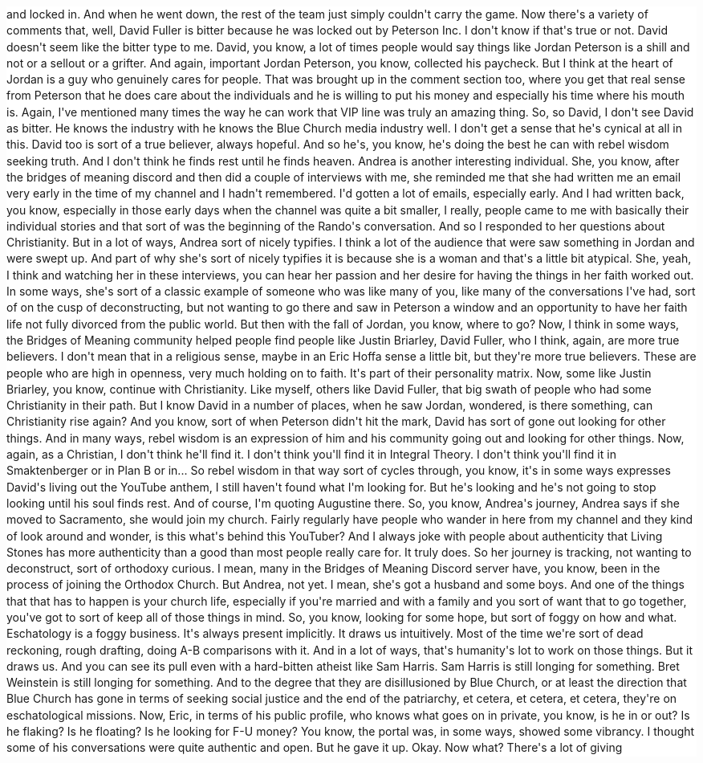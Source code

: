 and locked in. And when he went down, the rest of the team just simply couldn't carry the game. Now there's a variety of comments that, well, David Fuller is bitter because he was locked out by Peterson Inc. I don't know if that's true or not. David doesn't seem like the bitter type to me. David, you know, a lot of times people would say things like Jordan Peterson is a shill and not or a sellout or a grifter. And again, important Jordan Peterson, you know, collected his paycheck. But I think at the heart of Jordan is a guy who genuinely cares for people. That was brought up in the comment section too, where you get that real sense from Peterson that he does care about the individuals and he is willing to put his money and especially his time where his mouth is. Again, I've mentioned many times the way he can work that VIP line was truly an amazing thing. So, so David, I don't see David as bitter. He knows the industry with he knows the Blue Church media industry well. I don't get a sense that he's cynical at all in this. David too is sort of a true believer, always hopeful. And so he's, you know, he's doing the best he can with rebel wisdom seeking truth. And I don't think he finds rest until he finds heaven. Andrea is another interesting individual. She, you know, after the bridges of meaning discord and then did a couple of interviews with me, she reminded me that she had written me an email very early in the time of my channel and I hadn't remembered. I'd gotten a lot of emails, especially early. And I had written back, you know, especially in those early days when the channel was quite a bit smaller, I really, people came to me with basically their individual stories and that sort of was the beginning of the Rando's conversation. And so I responded to her questions about Christianity. But in a lot of ways, Andrea sort of nicely typifies. I think a lot of the audience that were saw something in Jordan and were swept up. And part of why she's sort of nicely typifies it is because she is a woman and that's a little bit atypical. She, yeah, I think and watching her in these interviews, you can hear her passion and her desire for having the things in her faith worked out. In some ways, she's sort of a classic example of someone who was like many of you, like many of the conversations I've had, sort of on the cusp of deconstructing, but not wanting to go there and saw in Peterson a window and an opportunity to have her faith life not fully divorced from the public world. But then with the fall of Jordan, you know, where to go? Now, I think in some ways, the Bridges of Meaning community helped people find people like Justin Briarley, David Fuller, who I think, again, are more true believers. I don't mean that in a religious sense, maybe in an Eric Hoffa sense a little bit, but they're more true believers. These are people who are high in openness, very much holding on to faith. It's part of their personality matrix. Now, some like Justin Briarley, you know, continue with Christianity. Like myself, others like David Fuller, that big swath of people who had some Christianity in their path. But I know David in a number of places, when he saw Jordan, wondered, is there something, can Christianity rise again? And you know, sort of when Peterson didn't hit the mark, David has sort of gone out looking for other things. And in many ways, rebel wisdom is an expression of him and his community going out and looking for other things. Now, again, as a Christian, I don't think he'll find it. I don't think you'll find it in Integral Theory. I don't think you'll find it in Smaktenberger or in Plan B or in... So rebel wisdom in that way sort of cycles through, you know, it's in some ways expresses David's living out the YouTube anthem, I still haven't found what I'm looking for. But he's looking and he's not going to stop looking until his soul finds rest. And of course, I'm quoting Augustine there. So, you know, Andrea's journey, Andrea says if she moved to Sacramento, she would join my church. Fairly regularly have people who wander in here from my channel and they kind of look around and wonder, is this what's behind this YouTuber? And I always joke with people about authenticity that Living Stones has more authenticity than a good than most people really care for. It truly does. So her journey is tracking, not wanting to deconstruct, sort of orthodoxy curious. I mean, many in the Bridges of Meaning Discord server have, you know, been in the process of joining the Orthodox Church. But Andrea, not yet. I mean, she's got a husband and some boys. And one of the things that that has to happen is your church life, especially if you're married and with a family and you sort of want that to go together, you've got to sort of keep all of those things in mind. So, you know, looking for some hope, but sort of foggy on how and what. Eschatology is a foggy business. It's always present implicitly. It draws us intuitively. Most of the time we're sort of dead reckoning, rough drafting, doing A-B comparisons with it. And in a lot of ways, that's humanity's lot to work on those things. But it draws us. And you can see its pull even with a hard-bitten atheist like Sam Harris. Sam Harris is still longing for something. Bret Weinstein is still longing for something. And to the degree that they are disillusioned by Blue Church, or at least the direction that Blue Church has gone in terms of seeking social justice and the end of the patriarchy, et cetera, et cetera, et cetera, they're on eschatological missions. Now, Eric, in terms of his public profile, who knows what goes on in private, you know, is he in or out? Is he flaking? Is he floating? Is he looking for F-U money? You know, the portal was, in some ways, showed some vibrancy. I thought some of his conversations were quite authentic and open. But he gave it up. Okay. Now what? There's a lot of giving